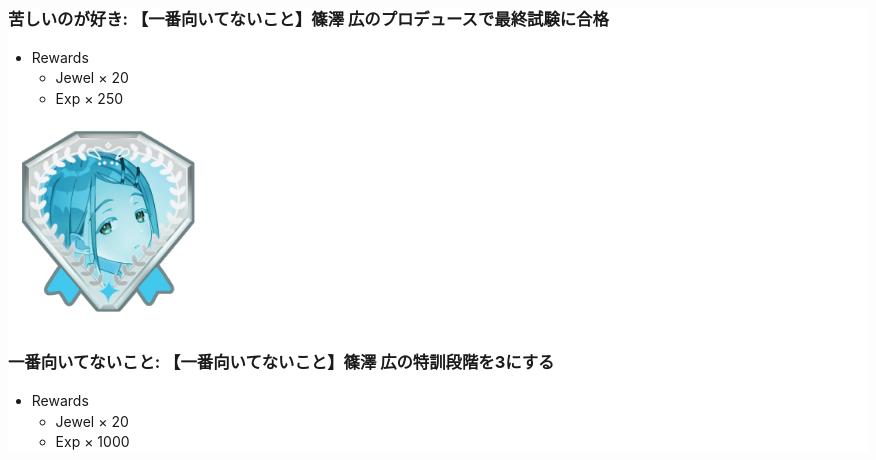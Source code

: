 ### 苦しいのが好き: 【一番向いてないこと】篠澤 広のプロデュースで最終試験に合格
* Rewards
	* Jewel × 20
	* Exp × 250

<img src="img/img_general_achievement_shro-2-000_002.png" style="width:200px;"/>

### 一番向いてないこと: 【一番向いてないこと】篠澤 広の特訓段階を3にする
* Rewards
	* Jewel × 20
	* Exp × 1000
